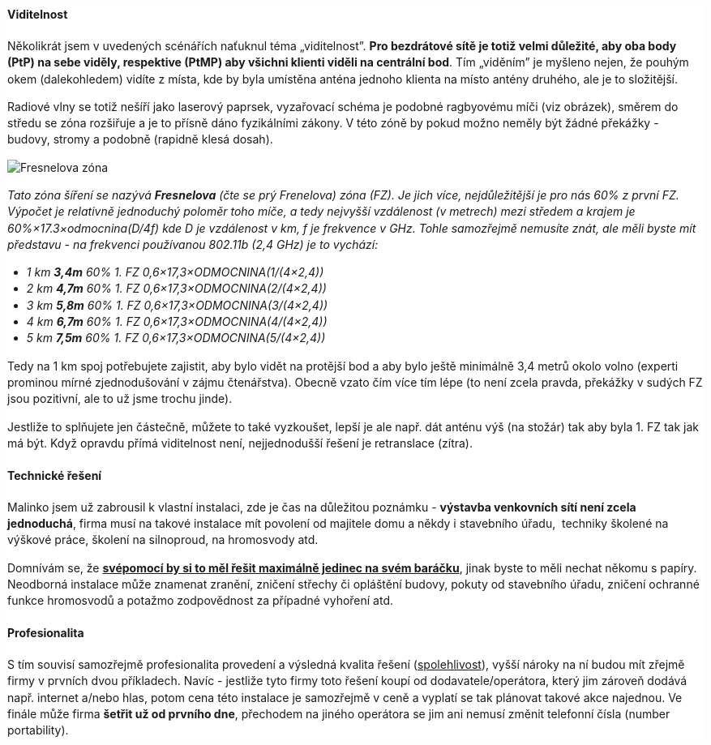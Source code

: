 <h4>Viditelnost</h4>
<p>
Několikrát jsem v uvedených scénářích naťuknul téma „viditelnost&#8221;. <strong>Pro bezdrátové sítě je totiž velmi důležité, aby oba body (PtP) na sebe viděly, respektive (PtMP) aby všichni klienti viděli na centrální bod</strong>. Tím „viděním&#8221; je myšleno nejen, že pouhým okem (dalekohledem) vidíte z místa, kde by byla umístěna anténa jednoho klienta na místo antény druhého, ale je to složitější.</p>
<p>
Radiové vlny se totiž nešíří jako laserový paprsek, vyzařovací schéma je podobné ragbyovému míči (viz obrázek), směrem do středu se zóna rozšiřuje a je to přísně dáno fyzikálními zákony. V této zóně by pokud možno neměly být žádné překážky - budovy, stromy a podobně (rapidně klesá dosah).</p>
<div class="rightbox"><img src="/wp-content/uploads/cache/20040812-fresnel.jpg" alt="Fresnelova zóna" width="227" height="90" /></div><p>
<em>Tato zóna šíření se nazývá <strong>Fresnelova</strong> (čte se prý Frenelova) zóna (FZ). Je jich více, nejdůležitější je pro nás 60% z první FZ. Výpočet je relativně jednoduchý poloměr toho míče, a tedy nejvyšší vzdálenost (v metrech) mezi středem a krajem je 60%×17.3×odmocnina(D/4f) kde D je vzdálenost v km, f je frekvence v GHz. Tohle samozřejmě nemusíte znát, ale měli byste mít představu - na frekvenci používanou 802.11b (2,4 GHz) je to vychází:</em></p>

<ul>
<li><em>1 km <strong>3,4m</strong> 60% 1. FZ 0,6×17,3×ODMOCNINA(1/(4×2,4))</em></li>
	<li><em>2 km <strong>4,7m</strong> 60% 1. FZ 0,6×17,3×ODMOCNINA(2/(4×2,4))</em></li>
	<li><em>3 km <strong>5,8m</strong> 60% 1. FZ 0,6×17,3×ODMOCNINA(3/(4×2,4))</em></li>
	<li><em>4 km <strong>6,7m</strong> 60% 1. FZ 0,6×17,3×ODMOCNINA(4/(4×2,4))</em></li>
	<li><em>5 km <strong>7,5m</strong> 60% 1. FZ 0,6×17,3×ODMOCNINA(5/(4×2,4))</em></li>
</ul>
<p>
Tedy na 1 km spoj potřebujete zajistit, aby bylo vidět na protější bod a aby bylo ještě minimálně 3,4 metrů okolo volno (experti prominou mírné zjednodušování v zájmu čtenářstva). Obecně vzato čím více tím lépe (to není zcela pravda, překážky v sudých FZ jsou pozitivní, ale to už jsme trochu jinde).</p>
<p>
Jestliže to splňujete jen částečně, můžete to také vyzkoušet, lepší je ale např. dát anténu výš (na stožár) tak aby byla 1. FZ tak jak má být. Když opravdu přímá viditelnost není, nejjednodušší řešení je retranslace (zítra).</p>

<h4>Technické řešení</h4>
<p>
Malinko jsem už zabrousil k vlastní instalaci, zde je čas na důležitou poznámku - <strong>výstavba venkovních sítí není zcela jednoduchá</strong>, firma musí na takové instalace mít povolení od majitele domu a někdy i stavebního úřadu,  techniky školené na výškové práce, školení na silnoproud, na hromosvody atd.</p>
<p>
Domnívám se, že <strong><u>svépomocí by si to měl řešit maximálně jedinec na svém baráčku</u></strong>, jinak byste to měli nechat někomu s papíry. Neodborná instalace může znamenat zranění, zničení střechy či opláštění budovy, pokuty od stavebního úřadu, zničení ochranné funkce hromosvodů a potažmo zodpovědnost za případné vyhoření atd.</p>

<h4>Profesionalita</h4>
<p>
S tím souvisí samozřejmě profesionalita provedení a výsledná kvalita řešení (<u>spolehlivost</u>), vyšší nároky na ní budou mít zřejmě firmy v prvních dvou příkladech. Navíc - jestliže tyto firmy toto řešení koupí od dodavatele/operátora, který jim zároveň dodává např. internet a/nebo hlas, potom cena této instalace je samozřejmě v ceně a vyplatí se tak plánovat takové akce najednou. Ve finále může firma <strong>šetřit už od prvního dne</strong>, přechodem na jiného operátora se jim ani nemusí změnit telefonní čísla (number portability).</p>
